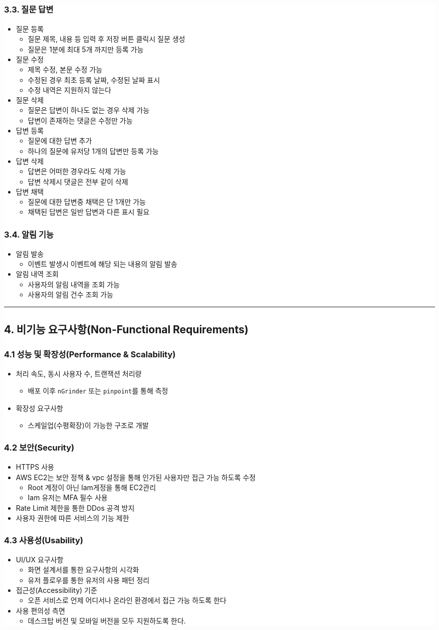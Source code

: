 ### 3.3. 질문 답변
- 질문 등록
    - 질문 제목, 내용 등 입력 후 저장 버튼 클릭시 질문 생성
    - 질문은 1분에 최대 5개 까지만 등록 가능
- 질문 수정
    - 제목 수정, 본문 수정 가능
    - 수정된 경우 최초 등록 날짜, 수정된 날짜 표시
    - 수정 내역은 지원하지 않는다
- 질문 삭제
    - 질문은 답변이 하나도 없는 경우 삭제 가능
    - 답변이 존재하는 댓글은 수정만 가능
- 답변 등록
    - 질문에 대한 답변 추가
    - 하나의 질문에 유저당 1개의 답변만 등록 가능
- 답변 삭제
    - 답변은 어떠한 경우라도 삭제 가능
    - 답변 삭제시 댓글은 전부 같이 삭제
- 답변 채택
    - 질문에 대한 답변중 채택은 단 1개만 가능
    - 채택된 답변은 일반 답변과 다른 표시 필요

### 3.4. 알림 기능
- 알림 발송
    - 이벤트 발생시 이벤트에 해당 되는 내용의 알림 발송
- 알림 내역 조회
    - 사용자의 알림 내역을 조회 가능
    - 사용자의 알림 건수 조회 가능

---

## 4. 비기능 요구사항(Non-Functional Requirements)

### 4.1 성능 및 확장성(Performance & Scalability)

- 처리 속도, 동시 사용자 수, 트랜잭션 처리량
    - 배포 이후 `nGrinder` 또는 `pinpoint`를 통해 측정

- 확장성 요구사항
    - 스케일업(수평확장)이 가능한 구조로 개발

### 4.2 보안(Security)

- HTTPS 사용
- AWS EC2는 보안 정책 & vpc 설정을 통해 인가된 사용자만 접근 가능 하도록 수정
    - Root 계정이 아닌 Iam게정을 통해 EC2관리
    - Iam 유저는 MFA 필수 사용
- Rate Limit 제한을 통한 DDos 공격 방지
- 사용자 권한에 따른 서비스의 기능 제한

### 4.3 사용성(Usability)
- UI/UX 요구사항
    - 화면 설계서를 통한 요구사항의 시각화
    - 유저 플로우를 통한 유저의 사용 패턴 정리
- 접근성(Accessibility) 기준
    - 오픈 서비스로 언제 어디서나 온라인 환경에서 접근 가능 하도록 한다
- 사용 편의성 측면
    - 데스크탑 버전 및 모바일 버전을 모두 지원하도록 한다.
